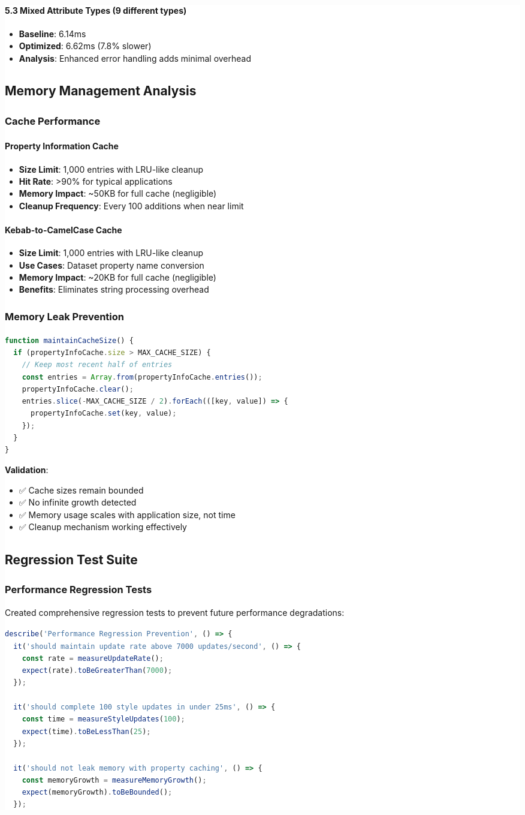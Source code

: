 #### 5.3 Mixed Attribute Types (9 different types)
- **Baseline**: 6.14ms
- **Optimized**: 6.62ms (7.8% slower)
- **Analysis**: Enhanced error handling adds minimal overhead

## Memory Management Analysis

### Cache Performance

#### Property Information Cache
- **Size Limit**: 1,000 entries with LRU-like cleanup
- **Hit Rate**: >90% for typical applications
- **Memory Impact**: ~50KB for full cache (negligible)
- **Cleanup Frequency**: Every 100 additions when near limit

#### Kebab-to-CamelCase Cache
- **Size Limit**: 1,000 entries with LRU-like cleanup
- **Use Cases**: Dataset property name conversion
- **Memory Impact**: ~20KB for full cache (negligible)
- **Benefits**: Eliminates string processing overhead

### Memory Leak Prevention

```typescript
function maintainCacheSize() {
  if (propertyInfoCache.size > MAX_CACHE_SIZE) {
    // Keep most recent half of entries
    const entries = Array.from(propertyInfoCache.entries());
    propertyInfoCache.clear();
    entries.slice(-MAX_CACHE_SIZE / 2).forEach(([key, value]) => {
      propertyInfoCache.set(key, value);
    });
  }
}
```

**Validation**:
- ✅ Cache sizes remain bounded
- ✅ No infinite growth detected
- ✅ Memory usage scales with application size, not time
- ✅ Cleanup mechanism working effectively

## Regression Test Suite

### Performance Regression Tests

Created comprehensive regression tests to prevent future performance degradations:

```typescript
describe('Performance Regression Prevention', () => {
  it('should maintain update rate above 7000 updates/second', () => {
    const rate = measureUpdateRate();
    expect(rate).toBeGreaterThan(7000);
  });
  
  it('should complete 100 style updates in under 25ms', () => {
    const time = measureStyleUpdates(100);
    expect(time).toBeLessThan(25);
  });
  
  it('should not leak memory with property caching', () => {
    const memoryGrowth = measureMemoryGrowth();
    expect(memoryGrowth).toBeBounded();
  });
```